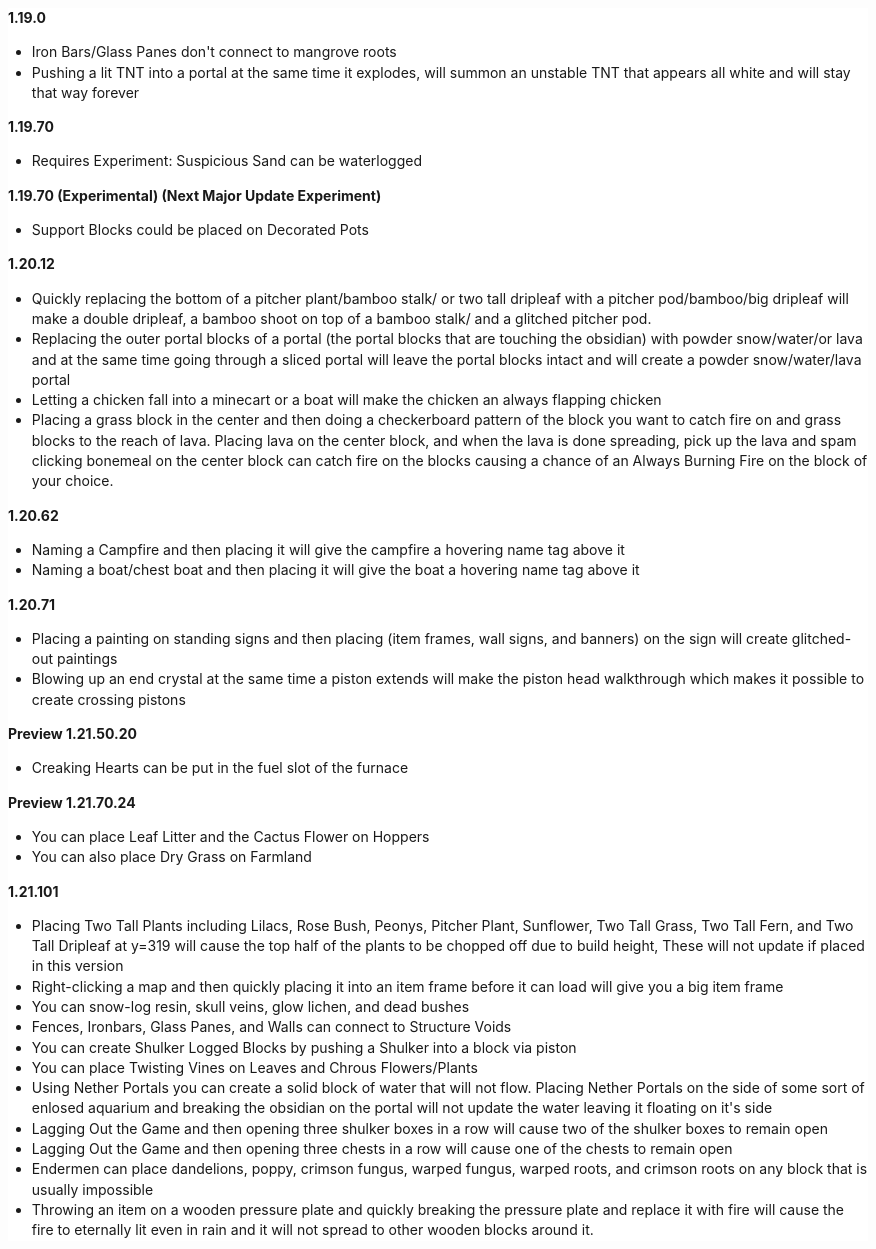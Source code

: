 **1.19.0**
- Iron Bars/Glass Panes don't connect to mangrove roots
- Pushing a lit TNT into a portal at the same time it explodes, will summon an unstable TNT that appears all white and will stay that way forever

**1.19.70**
- Requires Experiment: Suspicious Sand can be waterlogged

**1.19.70 (Experimental) (Next Major Update Experiment)**
- Support Blocks could be placed on Decorated Pots

**1.20.12**
- Quickly replacing the bottom of a pitcher plant/bamboo stalk/ or two tall dripleaf with a pitcher pod/bamboo/big dripleaf will make a double dripleaf, a bamboo shoot on top of a bamboo stalk/ and a glitched pitcher pod.
- Replacing the outer portal blocks of a portal (the portal blocks that are touching the obsidian) with powder snow/water/or lava and at the same time going through a sliced portal will leave the portal blocks intact and will create a powder snow/water/lava portal
- Letting a chicken fall into a minecart or a boat will make the chicken an always flapping chicken
- Placing a grass block in the center and then doing a checkerboard pattern of the block you want to catch fire on and grass blocks to the reach of lava. Placing lava on the center block, and when the lava is done spreading, pick up the lava and spam clicking bonemeal on the center block can catch fire on the blocks causing a chance of an Always Burning Fire on the block of your choice.

**1.20.62**
- Naming a Campfire and then placing it will give the campfire a hovering name tag above it
- Naming a boat/chest boat and then placing it will give the boat a hovering name tag above it

**1.20.71**
- Placing a painting on standing signs and then placing (item frames, wall signs, and banners) on the sign will create glitched-out paintings
- Blowing up an end crystal at the same time a piston extends will make the piston head walkthrough which makes it possible to create crossing pistons

**Preview 1.21.50.20**
- Creaking Hearts can be put in the fuel slot of the furnace

**Preview 1.21.70.24**
- You can place Leaf Litter and the Cactus Flower on Hoppers
- You can also place Dry Grass on Farmland

**1.21.101**
- Placing Two Tall Plants including Lilacs, Rose Bush, Peonys, Pitcher Plant, Sunflower, Two Tall Grass, Two Tall Fern, and Two Tall Dripleaf at y=319 will cause the top half of the plants to be chopped off due to build height, These will not update if placed in this version
- Right-clicking a map and then quickly placing it into an item frame before it can load will give you a big item frame
- You can snow-log resin, skull veins, glow lichen, and dead bushes
- Fences, Ironbars, Glass Panes, and Walls can connect to Structure Voids
- You can create Shulker Logged Blocks by pushing a Shulker into a block via piston
- You can place Twisting Vines on Leaves and Chrous Flowers/Plants
- Using Nether Portals you can create a solid block of water that will not flow. Placing Nether Portals on the side of some sort of enlosed aquarium and breaking the obsidian on the portal will not update the water leaving it floating on it's side
- Lagging Out the Game and then opening three shulker boxes in a row will cause two of the shulker boxes to remain open
-  Lagging Out the Game and then opening three chests in a row will cause one of the chests to remain open
- Endermen can place dandelions, poppy, crimson fungus, warped fungus, warped roots, and crimson roots on any block that is usually impossible
- Throwing an item on a wooden pressure plate and quickly breaking the pressure plate and replace it with fire will cause the fire to eternally lit even in rain and it will not spread to other wooden blocks around it.
